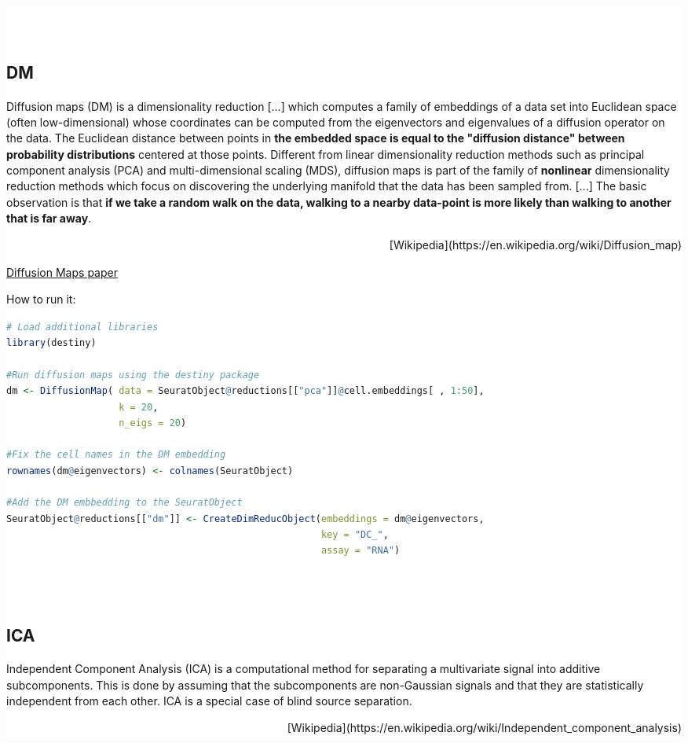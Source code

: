 <br/> 

<br/> 

## DM

Diffusion maps (DM) is a dimensionality reduction [...] which computes a family of embeddings of a data set into Euclidean space (often low-dimensional) whose coordinates can be computed from the eigenvectors and eigenvalues of a diffusion operator on the data. The Euclidean distance between points in **the embedded space is equal to the "diffusion distance" between probability distributions** centered at those points. Different from linear dimensionality reduction methods such as principal component analysis (PCA) and multi-dimensional scaling (MDS), diffusion maps is part of the family of **nonlinear** dimensionality reduction methods which focus on discovering the underlying manifold that the data has been sampled from. [...] The basic observation is that **if we take a random walk on the data, walking to a nearby data-point is more likely than walking to another that is far away**.

<div style="text-align: right"> [Wikipedia](https://en.wikipedia.org/wiki/Diffusion_map) </div>


[Diffusion Maps paper](https://www.pnas.org/content/pnas/102/21/7426.full.pdf)

How to run it:

```r
# Load additional libraries
library(destiny)

#Run diffusion maps using the destiny package 
dm <- DiffusionMap( data = SeuratObject@reductions[["pca"]]@cell.embeddings[ , 1:50],
                    k = 20,
                    n_eigs = 20)

#Fix the cell names in the DM embedding
rownames(dm@eigenvectors) <- colnames(SeuratObject)

#Add the DM embbedding to the SeuratObject
SeuratObject@reductions[["dm"]] <- CreateDimReducObject(embeddings = dm@eigenvectors,
                                                        key = "DC_",
                                                        assay = "RNA")
```

<br/> 

<br/> 


## ICA

Independent Component Analysis (ICA) is a computational method for separating a multivariate signal into additive subcomponents. This is done by assuming that the subcomponents are non-Gaussian signals and that they are statistically independent from each other. ICA is a special case of blind source separation.

<div style="text-align: right"> [Wikipedia](https://en.wikipedia.org/wiki/Independent_component_analysis) </div>
